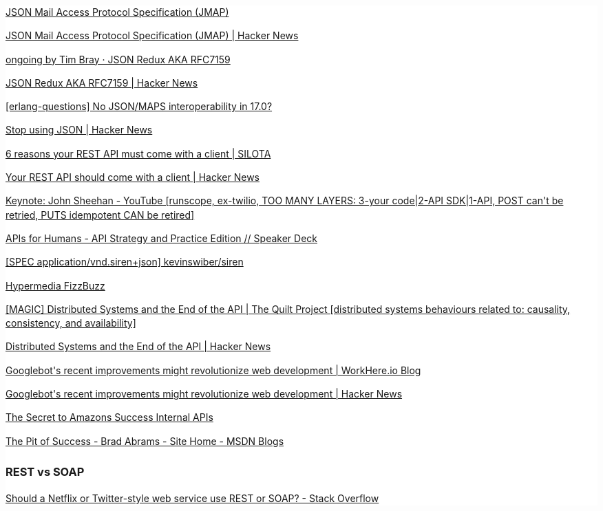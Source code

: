 [JSON Mail Access Protocol Specification (JMAP)](http://jmap.io/)

[JSON Mail Access Protocol Specification (JMAP) | Hacker News](https://news.ycombinator.com/item?id=7141152)

[ongoing by Tim Bray · JSON Redux AKA RFC7159](https://www.tbray.org/ongoing/When/201x/2014/03/05/RFC7159-JSON)

[JSON Redux AKA RFC7159 | Hacker News](https://news.ycombinator.com/item?id=7354826)

[[erlang-questions] No JSON/MAPS interoperability in 17.0?](http://erlang.org/pipermail/erlang-questions/2014-March/078228.html)

[Stop using JSON | Hacker News](https://news.ycombinator.com/item?id=7398459)

[6 reasons your REST API must come with a client | SILOTA](http://www.silota.com/site-search-blog/must-have-api-client/)

[Your REST API should come with a client | Hacker News](https://news.ycombinator.com/item?id=7658237)

[Keynote: John Sheehan - YouTube [runscope, ex-twilio, TOO MANY LAYERS: 3-your code|2-API SDK|1-API, POST can't be retried, PUTS idempotent CAN be retired]](https://www.youtube.com/watch?v=dBO62A3XaSs)

[APIs for Humans - API Strategy and Practice Edition // Speaker Deck](https://speakerdeck.com/johnsheehan/apis-for-humans-api-strategy-and-practice-edition)

[[SPEC application/vnd.siren+json] kevinswiber/siren](https://github.com/kevinswiber/siren)

[Hypermedia FizzBuzz](http://words.steveklabnik.com/hypermedia-fizzbuzz)

[[MAGIC] Distributed Systems and the End of the API | The Quilt Project [distributed systems behaviours related to: causality, consistency, and availability]](http://writings.quilt.org/2014/05/12/distributed-systems-and-the-end-of-the-api/#toc-api-sisyphean)

[Distributed Systems and the End of the API | Hacker News](https://news.ycombinator.com/item?id=7735141)

[Googlebot's recent improvements might revolutionize web development | WorkHere.io Blog](http://blog.workhere.io/googlebots-recent-improvements-might-revolutionize-web-development/)

[Googlebot's recent improvements might revolutionize web development | Hacker News](https://news.ycombinator.com/item?id=7805144)

[The Secret to Amazons Success Internal APIs](http://apievangelist.com/2012/01/12/the-secret-to-amazons-success-internal-apis/)

[The Pit of Success - Brad Abrams - Site Home - MSDN Blogs](http://blogs.msdn.com/b/brada/archive/2003/10/02/50420.aspx)







### REST vs SOAP



[Should a Netflix or Twitter-style web service use REST or SOAP? - Stack Overflow](http://stackoverflow.com/questions/3285704/should-a-netflix-or-twitter-style-web-service-use-rest-or-soap)
